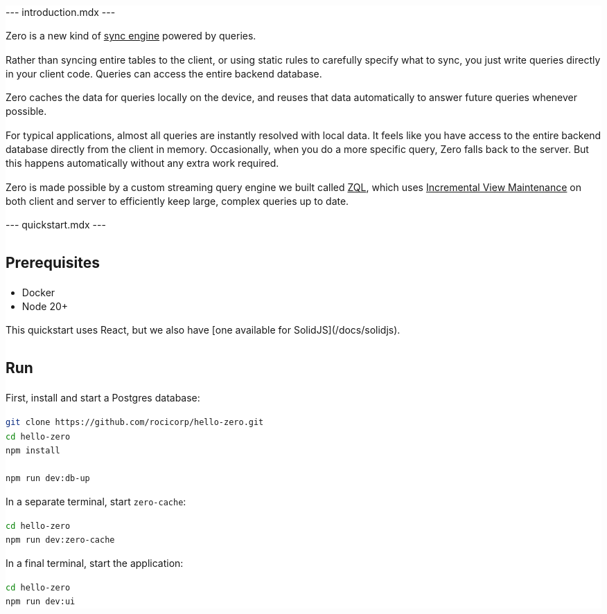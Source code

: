 --- introduction.mdx ---

Zero is a new kind of [sync engine](/docs/sync) powered by queries.

Rather than syncing entire tables to the client, or using static rules to carefully specify what to sync, you just write queries directly in your client code. Queries can access the entire backend database.

Zero caches the data for queries locally on the device, and reuses that data automatically to answer future queries whenever possible.

For typical applications, almost all queries are instantly resolved with local data. It feels like you have access to the entire backend database directly from the client in memory. Occasionally, when you do a more specific query, Zero falls back to the server. But this happens automatically without any extra work required.

Zero is made possible by a custom streaming query engine we built called [ZQL](/docs/reading-data), which uses [Incremental View Maintenance](https://www.vldb.org/pvldb/vol16/p1601-budiu.pdf) on both client and server to efficiently keep large, complex queries up to date.


--- quickstart.mdx ---

## Prerequisites

- Docker
- Node 20+

<Note type="note" slug="other-frameworks">
  This quickstart uses React, but we also have [one available for SolidJS](/docs/solidjs).
</Note>

## Run

First, install and start a Postgres database:

```bash
git clone https://github.com/rocicorp/hello-zero.git
cd hello-zero
npm install

npm run dev:db-up
```

In a separate terminal, start `zero-cache`:

```bash
cd hello-zero
npm run dev:zero-cache
```

In a final terminal, start the application:

```bash
cd hello-zero
npm run dev:ui
```
